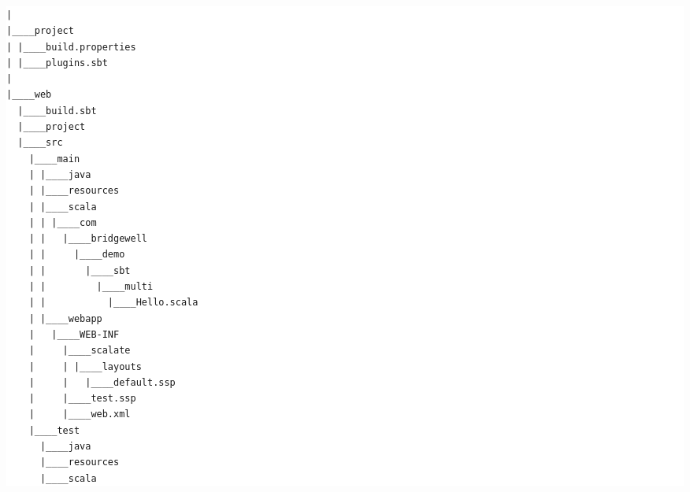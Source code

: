 	|
	|____project
	| |____build.properties
	| |____plugins.sbt
	|
	|____web
	  |____build.sbt
	  |____project
	  |____src
	    |____main
	    | |____java
	    | |____resources
	    | |____scala
	    | | |____com
	    | |   |____bridgewell
	    | |     |____demo
	    | |       |____sbt
	    | |         |____multi
	    | |           |____Hello.scala
	    | |____webapp
	    |   |____WEB-INF
	    |     |____scalate
	    |     | |____layouts
	    |     |   |____default.ssp
	    |     |____test.ssp
	    |     |____web.xml
	    |____test
	      |____java
	      |____resources
	      |____scala
	